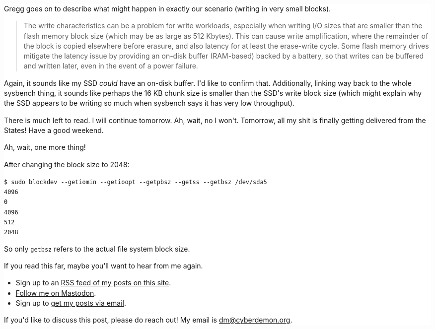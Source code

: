 Gregg goes on to describe what might happen in exactly our scenario (writing in very small blocks).

> The write characteristics can be a problem for write workloads, especially when writing I/O sizes that are smaller than the flash memory block size (which may be as large as 512 Kbytes). This can cause write amplification, where the remainder of the block is copied elsewhere before erasure, and also latency for at least the erase-write cycle. Some flash memory drives mitigate the latency issue by providing an on-disk buffer (RAM-based) backed by a battery, so that writes can be buffered and written later, even in the event of a power failure.

Again, it sounds like my SSD *could* have an on-disk buffer. I'd like to confirm that. Additionally, linking way back to the whole sysbench thing, it sounds like perhaps the 16 KB chunk size is smaller than the SSD's write block size (which might explain why the SSD appears to be writing so much when sysbench says it has very low throughput).

There is much left to read. I will continue tomorrow. Ah, wait, no I won't. Tomorrow, all my shit is finally getting delivered from the States! Have a good weekend.

Ah, wait, one more thing!

After changing the block size to 2048:
```
$ sudo blockdev --getiomin --getioopt --getpbsz --getss --getbsz /dev/sda5
4096
0
4096
512
2048
```

So only `getbsz` refers to the actual file system block size.

If you read this far, maybe you’ll want to hear from me again.
* Sign up to an [RSS feed of my posts on this site](/feed.xml).
* [Follow me on Mastodon](https://file-explorers.club/@dmitry).
* Sign up to [get my posts via email](https://docs.google.com/forms/d/e/1FAIpQLSePJIQBenOoP1GGe26exOhgPCKdqgY4j36D_WAvhTzudcioWA/viewform?usp=sf_link).

If you'd like to discuss this post, please do reach out! My email is [dm@cyberdemon.org]().
